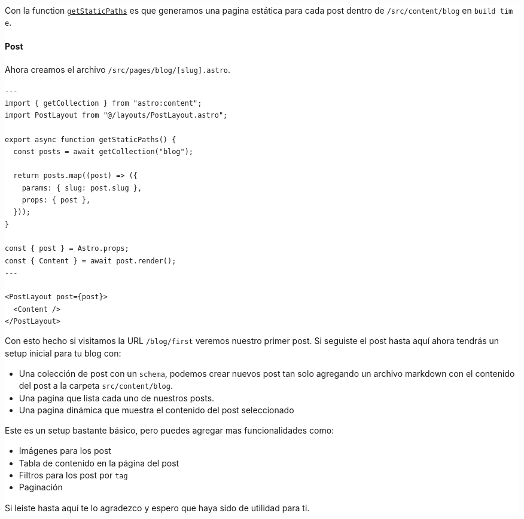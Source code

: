 Con la function [`getStaticPaths`](https://docs.astro.build/en/guides/routing/#static-ssg-mode) es que generamos una pagina estática para cada post dentro de `/src/content/blog` en `build time`.

#### Post 
Ahora creamos el archivo `/src/pages/blog/[slug].astro`.
```astro
---
import { getCollection } from "astro:content";
import PostLayout from "@/layouts/PostLayout.astro";

export async function getStaticPaths() {
  const posts = await getCollection("blog");

  return posts.map((post) => ({
    params: { slug: post.slug },
    props: { post },
  }));
}

const { post } = Astro.props;
const { Content } = await post.render();
---

<PostLayout post={post}>
  <Content />
</PostLayout>
```

Con esto hecho si visitamos la URL `/blog/first` veremos nuestro primer post.
Si seguiste el post hasta aquí ahora tendrás un setup inicial para tu blog con: 
- Una colección de post con un `schema`, podemos crear nuevos post tan solo agregando un archivo markdown con el contenido del post a la carpeta `src/content/blog`.
- Una pagina que lista cada uno de nuestros posts.
- Una pagina dinámica que muestra el contenido del post seleccionado

Este es un setup bastante básico, pero puedes agregar mas funcionalidades como:
- Imágenes para los post
- Tabla de contenido en la página del post
- Filtros para los post por `tag`
- Paginación

Si leíste hasta aquí te lo agradezco y espero que haya sido de utilidad para ti.
